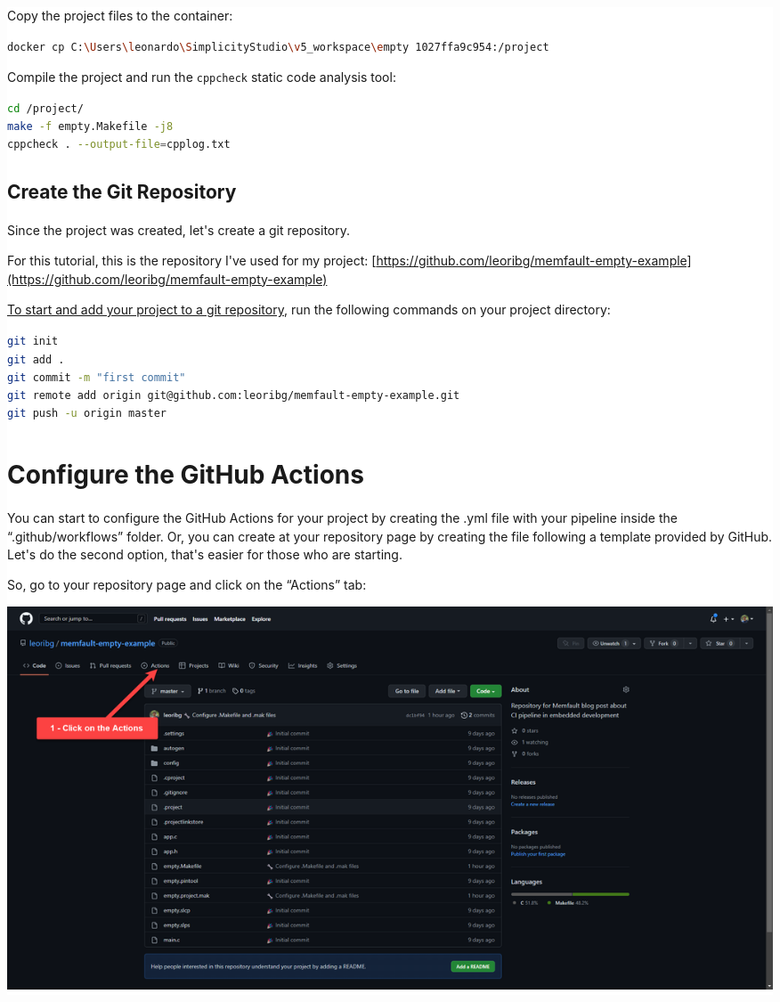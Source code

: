 Copy the project files to the container:

```bash
docker cp C:\Users\leonardo\SimplicityStudio\v5_workspace\empty 1027ffa9c954:/project
```

Compile the project and run the `cppcheck` static code analysis tool:

```bash
cd /project/
make -f empty.Makefile -j8
cppcheck . --output-file=cpplog.txt
```

## Create the Git Repository

Since the project was created, let's create a git repository. 

For this tutorial, this is the repository I've used for my project:
[https://github.com/leoribg/memfault-empty-example](https://github.com/leoribg/memfault-empty-example)

[To start and add your project to a git repository](https://docs.github.com/en/get-started/quickstart/create-a-repo), run the following commands on your project directory:

```bash
git init
git add .
git commit -m "first commit"
git remote add origin git@github.com:leoribg/memfault-empty-example.git
git push -u origin master
```

# Configure the GitHub Actions

You can start to configure the GitHub Actions for your project by creating the .yml file with your pipeline inside the “.github/workflows” folder. Or, you can create at your repository page by creating the file following a template provided by GitHub. Let's do the second option, that's easier for those who are starting.

So, go to your repository page and click on the “Actions” tab:

![GitHub Actions](/img/setup-a-ci-pipeline-using-github-actions-and-docker/10-actions.png)
